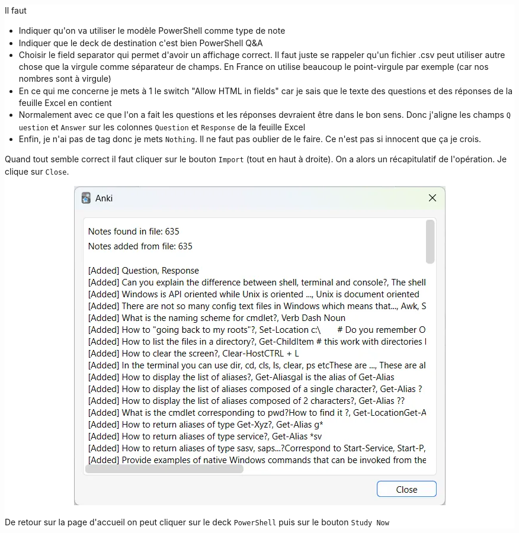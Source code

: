 Il faut

* Indiquer qu'on va utiliser le modèle PowerShell comme type de note
* Indiquer que le deck de destination c'est bien PowerShell Q&A
* Choisir le field separator qui permet d'avoir un affichage correct. Il faut juste se rappeler qu'un fichier .csv peut utiliser autre chose que la virgule comme séparateur de champs. En France on utilise beaucoup le point-virgule par exemple (car nos nombres sont à virgule)
* En ce qui me concerne je mets à 1 le switch "Allow HTML in fields" car je sais que le texte des questions et des réponses de la feuille Excel en contient
* Normalement avec ce que l'on a fait les questions et les réponses devraient être dans le bon sens. Donc j'aligne les champs ``Question`` et ``Answer`` sur les colonnes ``Question`` et ``Response`` de la feuille Excel
* Enfin, je n'ai pas de tag donc je mets ``Nothing``. Il ne faut pas oublier de le faire. Ce n'est pas si innocent que ça je crois.

Quand tout semble correct il faut cliquer sur le bouton ``Import`` (tout en haut à droite). On a alors un récapitulatif de l'opération. Je clique sur ``Close``.

<div align="center">
<img src="./assets/image-71.webp" alt="" loading="lazy"/>
</div>


De retour sur la page d'accueil on peut cliquer sur le deck ``PowerShell`` puis sur le bouton ``Study Now``
